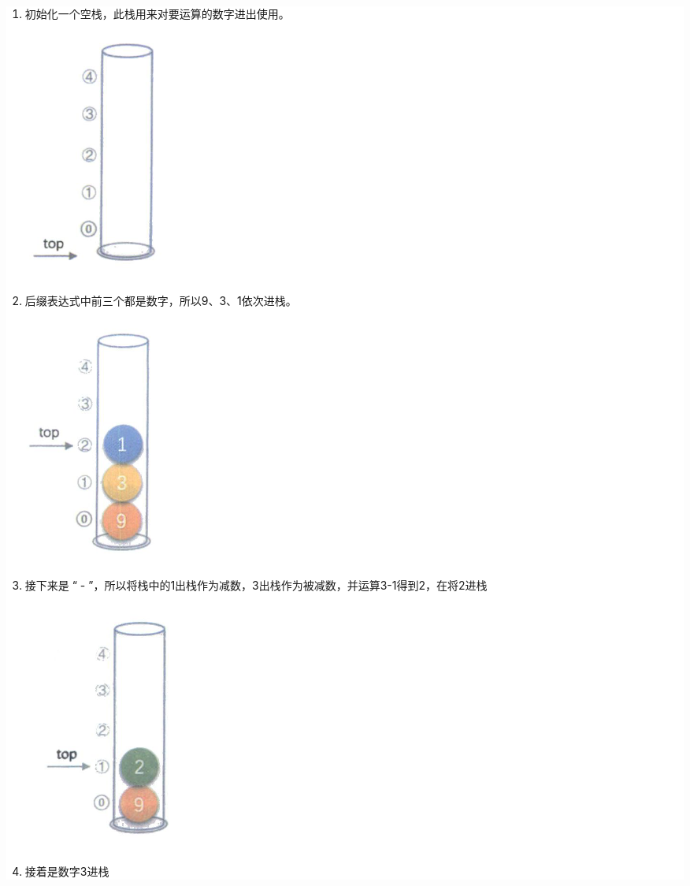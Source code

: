 1. 初始化一个空栈，此栈用来对要运算的数字进出使用。

    ​![image](assets/image-20240604000705-v1vhj03.png)​
2. 后缀表达式中前三个都是数字，所以9、3、1依次进栈。

    ​![image](assets/image-20240604000735-uisrxma.png)​
3. 接下来是 “ - ”，所以将栈中的1出栈作为减数，3出栈作为被减数，并运算3-1得到2，在将2进栈

    ​![image](assets/image-20240604000942-mjr0byl.png)​
4. 接着是数字3进栈

